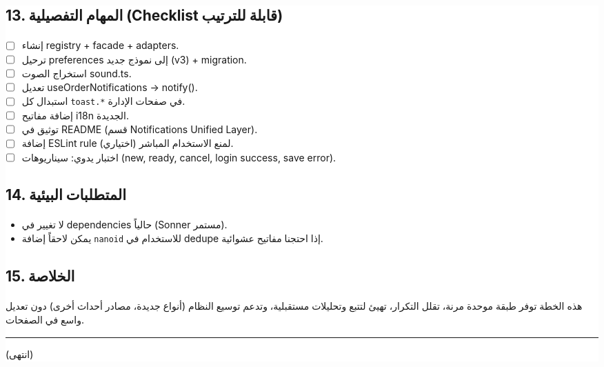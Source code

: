 ## 13. المهام التفصيلية (Checklist قابلة للترتيب)
- [ ] إنشاء registry + facade + adapters.
- [ ] ترحيل preferences إلى نموذج جديد (v3) + migration.
- [ ] استخراج الصوت sound.ts.
- [ ] تعديل useOrderNotifications → notify().
- [ ] استبدال كل `toast.*` في صفحات الإدارة.
- [ ] إضافة مفاتيح i18n الجديدة.
- [ ] توثيق في README (قسم Notifications Unified Layer).
- [ ] إضافة ESLint rule (اختياري) لمنع الاستخدام المباشر.
- [ ] اختبار يدوي: سيناريوهات (new, ready, cancel, login success, save error).

## 14. المتطلبات البيئية
- لا تغيير في dependencies حالياً (Sonner مستمر).
- يمكن لاحقاً إضافة `nanoid` للاستخدام في dedupe إذا احتجنا مفاتيح عشوائية.

## 15. الخلاصة
هذه الخطة توفر طبقة موحدة مرنة، تقلل التكرار، تهيئ لتتبع وتحليلات مستقبلية، وتدعم توسيع النظام (أنواع جديدة، مصادر أحداث أخرى) دون تعديل واسع في الصفحات.

---
(انتهى)
